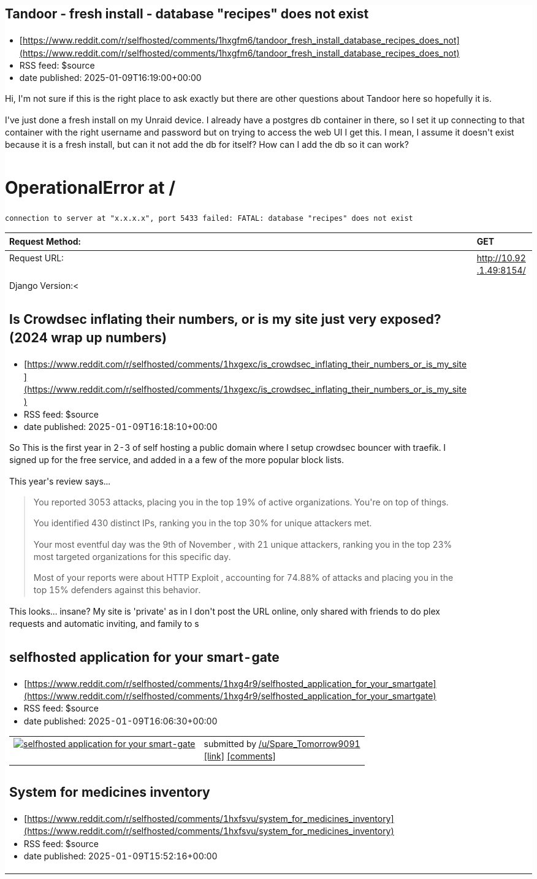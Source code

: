 ## Tandoor - fresh install - database "recipes" does not exist
 - [https://www.reddit.com/r/selfhosted/comments/1hxgfm6/tandoor_fresh_install_database_recipes_does_not](https://www.reddit.com/r/selfhosted/comments/1hxgfm6/tandoor_fresh_install_database_recipes_does_not)
 - RSS feed: $source
 - date published: 2025-01-09T16:19:00+00:00

<div class="md"><p>Hi, I&#39;m not sure if this is the right place to ask exactly but there are other questions about Tandoor here so hopefully it is.</p> <p>I&#39;ve just done a fresh install on my Unraid device. I already have a postgres db container in there, so I set it up connecting to that container with the right username and password but on trying to access the web UI I get this. I mean, I assume it doesn&#39;t exist because it is a fresh install, but can it not add the db for itself? How can I add the db so it can work?</p> <h1>OperationalError at /</h1> <pre><code>connection to server at &quot;x.x.x.x&quot;, port 5433 failed: FATAL: database &quot;recipes&quot; does not exist </code></pre> <table><thead> <tr> <th align="left">Request Method:</th> <th align="left">GET</th> </tr> </thead><tbody> <tr> <td align="left">Request URL:</td> <td align="left"><a href="http://10.92.1.49:8154/">http://10.92.1.49:8154/</a></td> </tr> <tr> <td align="left">Django Version:<

## Is Crowdsec inflating their numbers, or is my site just very exposed? (2024 wrap up numbers)
 - [https://www.reddit.com/r/selfhosted/comments/1hxgexc/is_crowdsec_inflating_their_numbers_or_is_my_site](https://www.reddit.com/r/selfhosted/comments/1hxgexc/is_crowdsec_inflating_their_numbers_or_is_my_site)
 - RSS feed: $source
 - date published: 2025-01-09T16:18:10+00:00

<div class="md"><p>So This is the first year in 2-3 of self hosting a public domain where I setup crowdsec bouncer with traefik. I signed up for the free service, and added in a a few of the more popular block lists.</p> <p>This year&#39;s review says...</p> <blockquote> <p>You reported 3053 attacks, placing you in the top 19% of active organizations. You&#39;re on top of things. </p> <p>You identified 430 distinct IPs, ranking you in the top 30% for unique attackers met.</p> <p>Your most eventful day was the 9th of November , with 21 unique attackers, ranking you in the top 23% most targeted organizations for this specific day.</p> <p>Most of your reports were about HTTP Exploit , accounting for 74.88% of attacks and placing you in the top 15% defenders against this behavior.</p> </blockquote> <p>This looks... insane? My site is &#39;private&#39; as in I don&#39;t post the URL online, only shared with friends to do plex requests and automatic inviting, and family to s

## selfhosted application for your smart-gate
 - [https://www.reddit.com/r/selfhosted/comments/1hxg4r9/selfhosted_application_for_your_smartgate](https://www.reddit.com/r/selfhosted/comments/1hxg4r9/selfhosted_application_for_your_smartgate)
 - RSS feed: $source
 - date published: 2025-01-09T16:06:30+00:00

<table> <tr><td> <a href="https://www.reddit.com/r/selfhosted/comments/1hxg4r9/selfhosted_application_for_your_smartgate/"> <img src="https://b.thumbs.redditmedia.com/c05SUalDDTQA1UvUSEpfrDV0YEAuu_-Uf7JV_pQSKBM.jpg" alt="selfhosted application for your smart-gate" title="selfhosted application for your smart-gate" /> </a> </td><td> &#32; submitted by &#32; <a href="https://www.reddit.com/user/Spare_Tomorrow9091"> /u/Spare_Tomorrow9091 </a> <br/> <span><a href="https://www.reddit.com/gallery/1hxg4r9">[link]</a></span> &#32; <span><a href="https://www.reddit.com/r/selfhosted/comments/1hxg4r9/selfhosted_application_for_your_smartgate/">[comments]</a></span> </td></tr></table>

## System for medicines inventory
 - [https://www.reddit.com/r/selfhosted/comments/1hxfsvu/system_for_medicines_inventory](https://www.reddit.com/r/selfhosted/comments/1hxfsvu/system_for_medicines_inventory)
 - RSS feed: $source
 - date published: 2025-01-09T15:52:16+00:00
